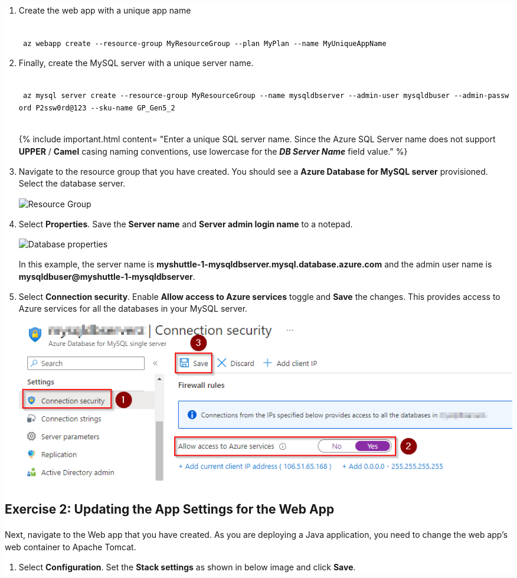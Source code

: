 1. Create the web app with a unique app name

    <code style="color:black;">
    az webapp create --resource-group MyResourceGroup --plan MyPlan --name MyUniqueAppName
   </code>

1. Finally, create the MySQL server with a unique server name.

    <code style="color:black;">
    az mysql server create --resource-group MyResourceGroup --name mysqldbserver --admin-user mysqldbuser --admin-password P2ssw0rd@123 --sku-name GP_Gen5_2
    </code>

     {% include important.html content= "Enter a unique SQL server name. Since the Azure SQL Server name does not support **UPPER** / **Camel** casing naming conventions, use lowercase for the ***DB Server Name*** field value." %}
1. Navigate to the resource group that you have created. You should see a **Azure Database for MySQL server** provisioned. Select the database server.

   ![Resource Group](images/resourcegroup.png)

1. Select **Properties**. Save the **Server name** and **Server admin login name** to a notepad.

   ![Database properties](images/dbproperties.png)

   In this example, the server name is **myshuttle-1-mysqldbserver.mysql.database.azure.com** and the admin user name is **mysqldbuser@myshuttle-1-mysqldbserver**. 

1. Select **Connection security**. Enable **Allow access to Azure services** toggle and **Save** the changes. This provides access to Azure services for  all the databases in your MySQL server.
       
    ![](images/mysqlaccess1.png)
       
## Exercise 2: Updating the App Settings for the Web App

Next, navigate to the Web app that you have created. As you are deploying a Java application, you need to change the web app’s web container to Apache Tomcat. 

1. Select **Configuration**. Set the **Stack settings** as shown in below image and click **Save**.
